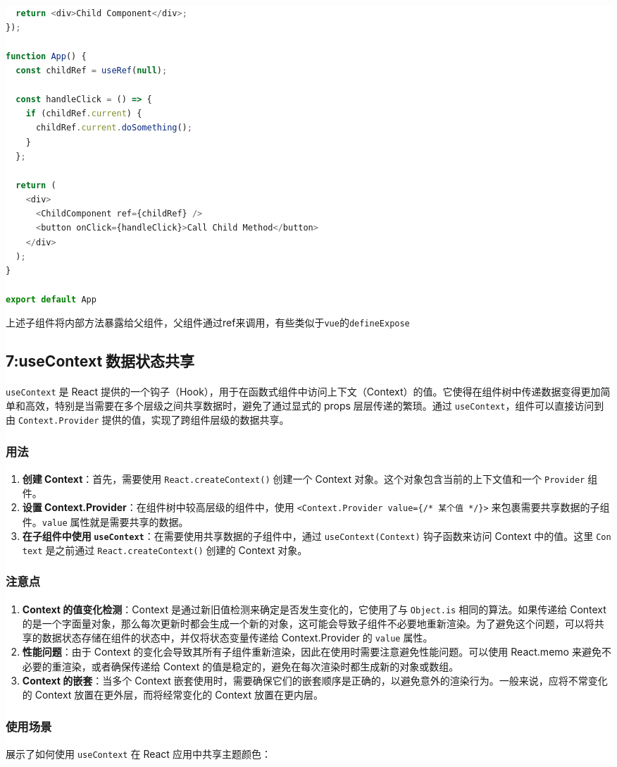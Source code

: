 ```js
  return <div>Child Component</div>;  
});

function App() {
  const childRef = useRef(null);  
 
  const handleClick = () => {  
    if (childRef.current) {  
      childRef.current.doSomething();  
    }  
  };  
 
  return (  
    <div>  
      <ChildComponent ref={childRef} />  
      <button onClick={handleClick}>Call Child Method</button>  
    </div>  
  );  
}

export default App

```
上述子组件将内部方法暴露给父组件，父组件通过ref来调用，有些类似于`vue`的`defineExpose`


## 7:useContext 数据状态共享
`useContext` 是 React 提供的一个钩子（Hook），用于在函数式组件中访问上下文（Context）的值。它使得在组件树中传递数据变得更加简单和高效，特别是当需要在多个层级之间共享数据时，避免了通过显式的 props 层层传递的繁琐。通过 `useContext`，组件可以直接访问到由 `Context.Provider` 提供的值，实现了跨组件层级的数据共享。

### 用法
1.  **创建 Context**：首先，需要使用 `React.createContext()` 创建一个 Context 对象。这个对象包含当前的上下文值和一个 `Provider` 组件。
1.  **设置 Context.Provider**：在组件树中较高层级的组件中，使用 `<Context.Provider value={/* 某个值 */}>` 来包裹需要共享数据的子组件。`value` 属性就是需要共享的数据。
1.  **在子组件中使用 `useContext`**：在需要使用共享数据的子组件中，通过 `useContext(Context)` 钩子函数来访问 Context 中的值。这里 `Context` 是之前通过 `React.createContext()` 创建的 Context 对象。

### 注意点
1.  **Context 的值变化检测**：Context 是通过新旧值检测来确定是否发生变化的，它使用了与 `Object.is` 相同的算法。如果传递给 Context 的是一个字面量对象，那么每次更新时都会生成一个新的对象，这可能会导致子组件不必要地重新渲染。为了避免这个问题，可以将共享的数据状态存储在组件的状态中，并仅将状态变量传递给 Context.Provider 的 `value` 属性。
1.  **性能问题**：由于 Context 的变化会导致其所有子组件重新渲染，因此在使用时需要注意避免性能问题。可以使用 React.memo 来避免不必要的重渲染，或者确保传递给 Context 的值是稳定的，避免在每次渲染时都生成新的对象或数组。
1.  **Context 的嵌套**：当多个 Context 嵌套使用时，需要确保它们的嵌套顺序是正确的，以避免意外的渲染行为。一般来说，应将不常变化的 Context 放置在更外层，而将经常变化的 Context 放置在更内层。

### 使用场景
展示了如何使用 `useContext` 在 React 应用中共享主题颜色：

